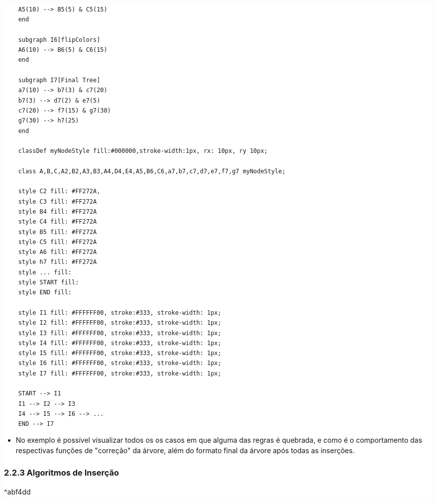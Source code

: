 ```mermaid
    A5(10) --> B5(5) & C5(15)
    end

    subgraph I6[flipColors]
    A6(10) --> B6(5) & C6(15)
    end

    subgraph I7[Final Tree]
    a7(10) --> b7(3) & c7(20)
    b7(3) --> d7(2) & e7(5)
    c7(20) --> f7(15) & g7(30)
    g7(30) --> h7(25)
    end

    classDef myNodeStyle fill:#000000,stroke-width:1px, rx: 10px, ry 10px;

    class A,B,C,A2,B2,A3,B3,A4,D4,E4,A5,B6,C6,a7,b7,c7,d7,e7,f7,g7 myNodeStyle;

    style C2 fill: #FF272A, 
    style C3 fill: #FF272A
    style B4 fill: #FF272A
    style C4 fill: #FF272A
    style B5 fill: #FF272A
    style C5 fill: #FF272A
    style A6 fill: #FF272A
    style h7 fill: #FF272A
    style ... fill: 	
    style START fill:
    style END fill: 	

    style I1 fill: #FFFFFF00, stroke:#333, stroke-width: 1px;
    style I2 fill: #FFFFFF00, stroke:#333, stroke-width: 1px;
    style I3 fill: #FFFFFF00, stroke:#333, stroke-width: 1px;
    style I4 fill: #FFFFFF00, stroke:#333, stroke-width: 1px;
    style I5 fill: #FFFFFF00, stroke:#333, stroke-width: 1px;
    style I6 fill: #FFFFFF00, stroke:#333, stroke-width: 1px;
    style I7 fill: #FFFFFF00, stroke:#333, stroke-width: 1px;

    START --> I1
    I1 --> I2 --> I3 
    I4 --> I5 --> I6 --> ...
    END --> I7 
```

- No exemplo é possível visualizar todos os os casos em que alguma das regras é quebrada, e como é o comportamento das respectivas funções de "correção" da árvore, além do formato final da árvore após todas as inserções.

### 2.2.3 Algoritmos de Inserção

^abf4dd
